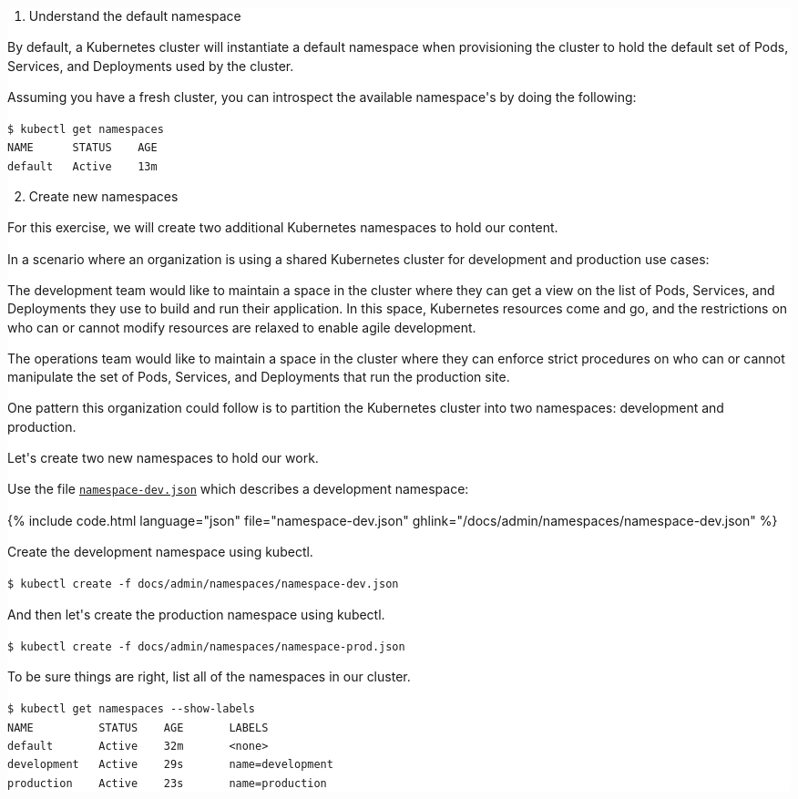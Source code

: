 1. Understand the default namespace

By default, a Kubernetes cluster will instantiate a default namespace when provisioning the cluster to hold the default set of Pods,
Services, and Deployments used by the cluster.

Assuming you have a fresh cluster, you can introspect the available namespace's by doing the following:

```shell
$ kubectl get namespaces
NAME      STATUS    AGE
default   Active    13m
```

2. Create new namespaces

For this exercise, we will create two additional Kubernetes namespaces to hold our content.

In a scenario where an organization is using a shared Kubernetes cluster for development and production use cases:

The development team would like to maintain a space in the cluster where they can get a view on the list of Pods, Services, and Deployments
they use to build and run their application.  In this space, Kubernetes resources come and go, and the restrictions on who can or cannot modify resources
are relaxed to enable agile development.

The operations team would like to maintain a space in the cluster where they can enforce strict procedures on who can or cannot manipulate the set of
Pods, Services, and Deployments that run the production site.

One pattern this organization could follow is to partition the Kubernetes cluster into two namespaces: development and production.

Let's create two new namespaces to hold our work.

Use the file [`namespace-dev.json`](/docs/admin/namespaces/namespace-dev.json) which describes a development namespace:

{% include code.html language="json" file="namespace-dev.json" ghlink="/docs/admin/namespaces/namespace-dev.json" %}

Create the development namespace using kubectl.

```shell
$ kubectl create -f docs/admin/namespaces/namespace-dev.json
```

And then let's create the production namespace using kubectl.

```shell
$ kubectl create -f docs/admin/namespaces/namespace-prod.json
```

To be sure things are right, list all of the namespaces in our cluster.

```shell
$ kubectl get namespaces --show-labels
NAME          STATUS    AGE       LABELS
default       Active    32m       <none>
development   Active    29s       name=development
production    Active    23s       name=production
```
